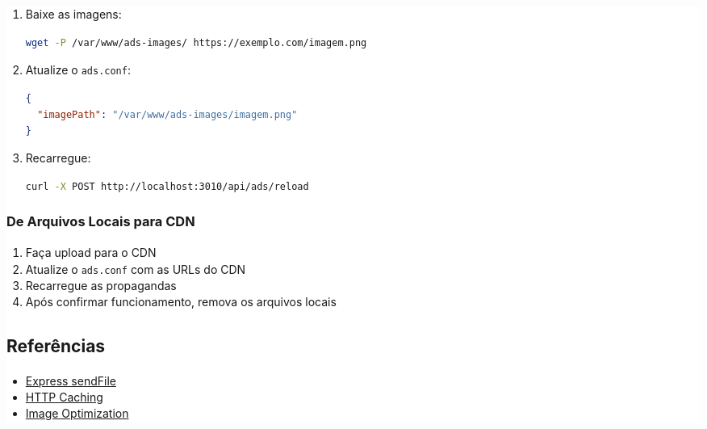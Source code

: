 1. Baixe as imagens:
   ```bash
   wget -P /var/www/ads-images/ https://exemplo.com/imagem.png
   ```

2. Atualize o `ads.conf`:
   ```json
   {
     "imagePath": "/var/www/ads-images/imagem.png"
   }
   ```

3. Recarregue:
   ```bash
   curl -X POST http://localhost:3010/api/ads/reload
   ```

### De Arquivos Locais para CDN

1. Faça upload para o CDN
2. Atualize o `ads.conf` com as URLs do CDN
3. Recarregue as propagandas
4. Após confirmar funcionamento, remova os arquivos locais

## Referências

- [Express sendFile](https://expressjs.com/en/api.html#res.sendFile)
- [HTTP Caching](https://developer.mozilla.org/en-US/docs/Web/HTTP/Caching)
- [Image Optimization](https://web.dev/fast/#optimize-your-images)
